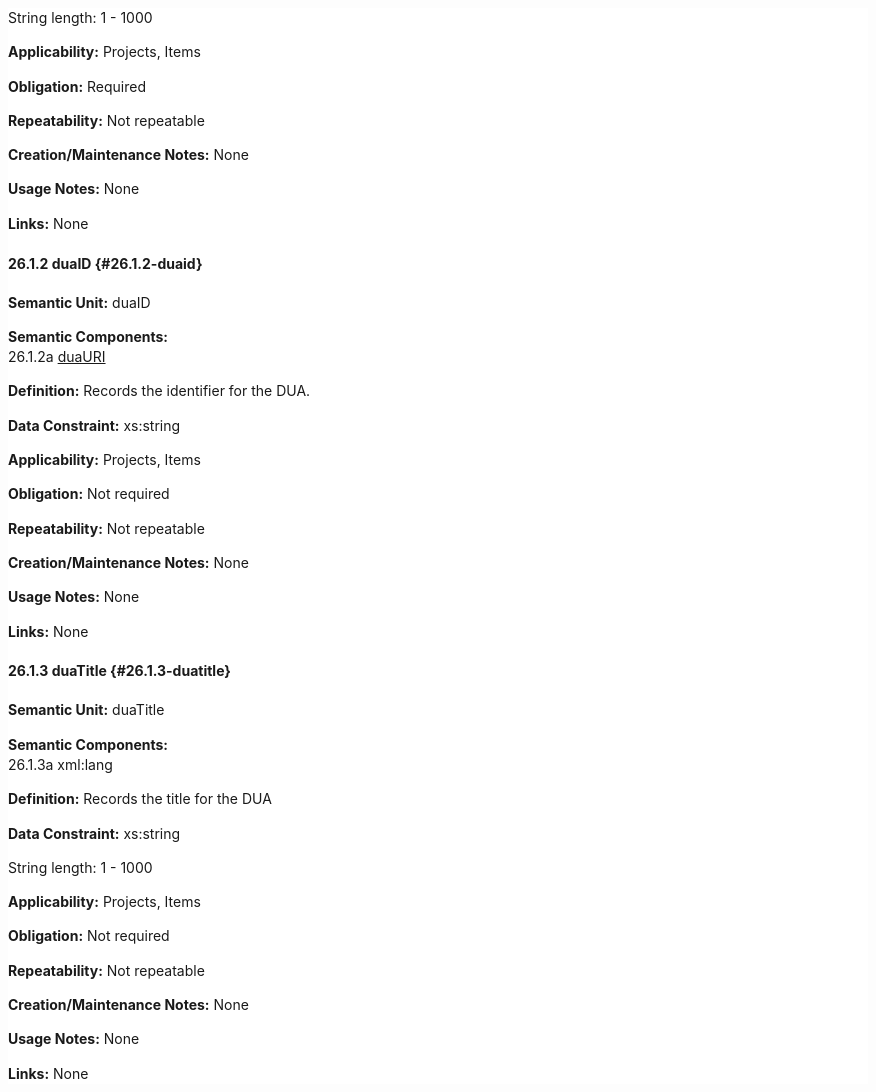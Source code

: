 String length: 1 \- 1000

**Applicability:** Projects, Items

**Obligation:** Required

**Repeatability:** Not repeatable

**Creation/Maintenance Notes:** None

**Usage Notes:** None

**Links:** None

#### 26.1.2 duaID {#26.1.2-duaid}

**Semantic Unit:** duaID

**Semantic Components:**   
26.1.2a [duaURI](#duauri)

**Definition:** Records the identifier for the DUA.

**Data Constraint:** xs:string

**Applicability:** Projects, Items

**Obligation:** Not required

**Repeatability:** Not repeatable

**Creation/Maintenance Notes:** None

**Usage Notes:** None

**Links:** None

#### 26.1.3 duaTitle {#26.1.3-duatitle}

**Semantic Unit:** duaTitle

**Semantic Components:**   
26.1.3a xml:lang

**Definition:** Records the title for the DUA

**Data Constraint:** xs:string

String length: 1 \- 1000

**Applicability:** Projects, Items

**Obligation:** Not required

**Repeatability:** Not repeatable

**Creation/Maintenance Notes:** None

**Usage Notes:** None

**Links:** None

## 
